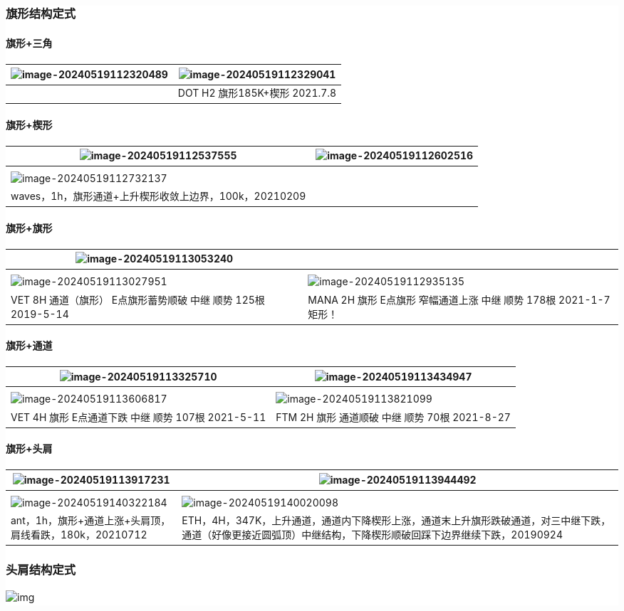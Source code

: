 ### 旗形结构定式

#### 旗形+三角

| ![image-20240519112320489](https://raw.githubusercontent.com/jiangsai0502/PicBedRepo/master/img/202405191123695.png) | ![image-20240519112329041](https://raw.githubusercontent.com/jiangsai0502/PicBedRepo/master/img/202405191123274.png) |
| ------------------------------------------------------------ | ------------------------------------------------------------ |
|                                                              | DOT H2 旗形185K+楔形 2021.7.8                                |

#### 旗形+楔形

| ![image-20240519112537555](https://raw.githubusercontent.com/jiangsai0502/PicBedRepo/master/img/202405191125772.png) | ![image-20240519112602516](https://raw.githubusercontent.com/jiangsai0502/PicBedRepo/master/img/202405191126607.png) |
| ------------------------------------------------------------ | ------------------------------------------------------------ |
|                                                              |                                                              |
| ![image-20240519112732137](https://raw.githubusercontent.com/jiangsai0502/PicBedRepo/master/img/202405191127236.png) |                                                              |
| waves，1h，旗形通道+上升楔形收敛上边界，100k，20210209       |                                                              |

#### 旗形+旗形

| ![image-20240519113053240](https://raw.githubusercontent.com/jiangsai0502/PicBedRepo/master/img/202405191130321.png) |                                                              |
| ------------------------------------------------------------ | ------------------------------------------------------------ |
|                                                              |                                                              |
| ![image-20240519113027951](https://raw.githubusercontent.com/jiangsai0502/PicBedRepo/master/img/202405191130060.png) | ![image-20240519112935135](https://raw.githubusercontent.com/jiangsai0502/PicBedRepo/master/img/202405191129340.png) |
| VET 8H 通道（旗形） E点旗形蓄势顺破 中继 顺势 125根 2019-5-14 | MANA 2H 旗形 E点旗形 窄幅通道上涨 中继 顺势 178根 2021-1-7 矩形！ |

#### 旗形+通道

| ![image-20240519113325710](https://raw.githubusercontent.com/jiangsai0502/PicBedRepo/master/img/202405191133915.png) | ![image-20240519113434947](https://raw.githubusercontent.com/jiangsai0502/PicBedRepo/master/img/202405191134163.png) |
| ------------------------------------------------------------ | ------------------------------------------------------------ |
|                                                              |                                                              |
| ![image-20240519113606817](https://raw.githubusercontent.com/jiangsai0502/PicBedRepo/master/img/202405191136038.png) | ![image-20240519113821099](https://raw.githubusercontent.com/jiangsai0502/PicBedRepo/master/img/202405191138185.png) |
| VET 4H 旗形 E点通道下跌 中继 顺势 107根 2021-5-11            | FTM 2H 旗形 通道顺破 中继 顺势 70根 2021-8-27                |

#### 旗形+头肩

| ![image-20240519113917231](https://raw.githubusercontent.com/jiangsai0502/PicBedRepo/master/img/202405191139432.png) | ![image-20240519113944492](https://raw.githubusercontent.com/jiangsai0502/PicBedRepo/master/img/202405191139704.png) |
| ------------------------------------------------------------ | ------------------------------------------------------------ |
|                                                              |                                                              |
| ![image-20240519140322184](https://raw.githubusercontent.com/jiangsai0502/PicBedRepo/master/img/202405191403264.png) | ![image-20240519140020098](https://raw.githubusercontent.com/jiangsai0502/PicBedRepo/master/img/202405191400295.png) |
| ant，1h，旗形+通道上涨+头肩顶，肩线看跌，180k，20210712      | ETH，4H，347K，上升通道，通道内下降楔形上涨，通道末上升旗形跌破通道，对三中继下跌，通道（好像更接近圆弧顶）中继结构，下降楔形顺破回踩下边界继续下跌，20190924 |

### 头肩结构定式

![img](https://huziguanbi.notion.site/image/https%3A%2F%2Fprod-files-secure.s3.us-west-2.amazonaws.com%2Fa84fcb81-b87d-45b9-a4fb-fe2d49b8bf58%2Fa11c5afe-f07d-4943-aa56-6ea677895a88%2FUntitled.png?table=block&id=efb614fc-2473-460f-91a8-62dad6deffe9&spaceId=a84fcb81-b87d-45b9-a4fb-fe2d49b8bf58&width=1370&userId=&cache=v2)
